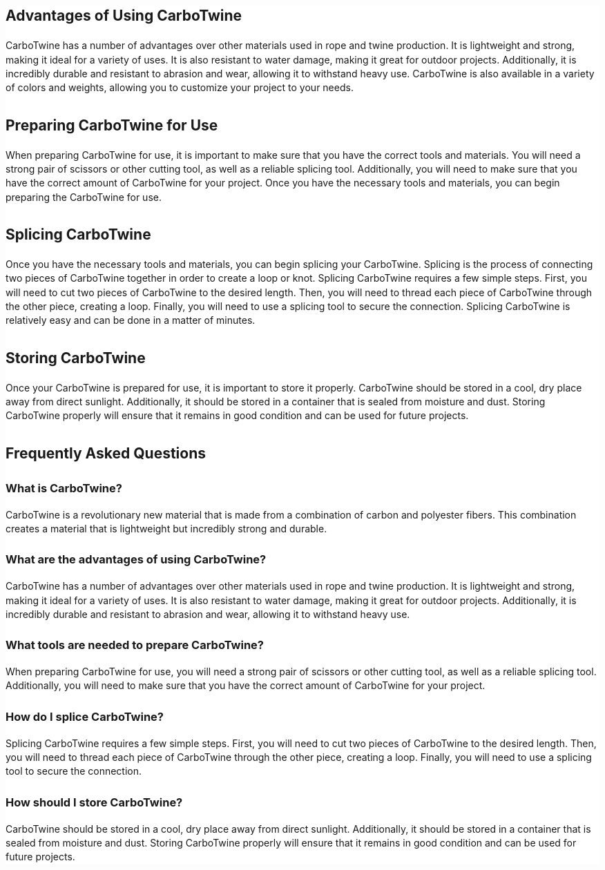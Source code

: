 <h2>Advantages of Using CarboTwine</h2>

<p>CarboTwine has a number of advantages over other materials used in rope and twine production. It is lightweight and strong, making it ideal for a variety of uses. It is also resistant to water damage, making it great for outdoor projects. Additionally, it is incredibly durable and resistant to abrasion and wear, allowing it to withstand heavy use. CarboTwine is also available in a variety of colors and weights, allowing you to customize your project to your needs.</p>

<h2>Preparing CarboTwine for Use</h2>

<p>When preparing CarboTwine for use, it is important to make sure that you have the correct tools and materials. You will need a strong pair of scissors or other cutting tool, as well as a reliable splicing tool. Additionally, you will need to make sure that you have the correct amount of CarboTwine for your project. Once you have the necessary tools and materials, you can begin preparing the CarboTwine for use.</p>

<h2>Splicing CarboTwine</h2>

<p>Once you have the necessary tools and materials, you can begin splicing your CarboTwine. Splicing is the process of connecting two pieces of CarboTwine together in order to create a loop or knot. Splicing CarboTwine requires a few simple steps. First, you will need to cut two pieces of CarboTwine to the desired length. Then, you will need to thread each piece of CarboTwine through the other piece, creating a loop. Finally, you will need to use a splicing tool to secure the connection. Splicing CarboTwine is relatively easy and can be done in a matter of minutes.</p>

<h2>Storing CarboTwine</h2>

<p>Once your CarboTwine is prepared for use, it is important to store it properly. CarboTwine should be stored in a cool, dry place away from direct sunlight. Additionally, it should be stored in a container that is sealed from moisture and dust. Storing CarboTwine properly will ensure that it remains in good condition and can be used for future projects.</p>

<h2>Frequently Asked Questions</h2>
<h3>What is CarboTwine?</h3>
<p>CarboTwine is a revolutionary new material that is made from a combination of carbon and polyester fibers. This combination creates a material that is lightweight but incredibly strong and durable.</p>  

<h3>What are the advantages of using CarboTwine?</h3>
<p>CarboTwine has a number of advantages over other materials used in rope and twine production. It is lightweight and strong, making it ideal for a variety of uses. It is also resistant to water damage, making it great for outdoor projects. Additionally, it is incredibly durable and resistant to abrasion and wear, allowing it to withstand heavy use.</p>

<h3>What tools are needed to prepare CarboTwine?</h3>
<p>When preparing CarboTwine for use, you will need a strong pair of scissors or other cutting tool, as well as a reliable splicing tool. Additionally, you will need to make sure that you have the correct amount of CarboTwine for your project.</p>

<h3>How do I splice CarboTwine?</h3>
<p>Splicing CarboTwine requires a few simple steps. First, you will need to cut two pieces of CarboTwine to the desired length. Then, you will need to thread each piece of CarboTwine through the other piece, creating a loop. Finally, you will need to use a splicing tool to secure the connection.</p>

<h3>How should I store CarboTwine?</h3>
<p>CarboTwine should be stored in a cool, dry place away from direct sunlight. Additionally, it should be stored in a container that is sealed from moisture and dust. Storing CarboTwine properly will ensure that it remains in good condition and can be used for future projects.</p>
